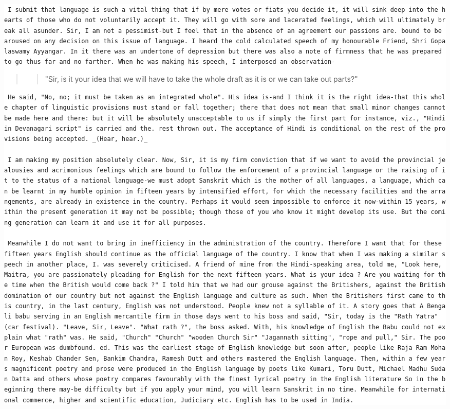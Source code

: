      I submit that language is such a vital thing that if by mere votes or fiats you decide it, it will sink deep into the hearts of those who do not voluntarily accept it. They will go with sore and lacerated feelings, which will ultimately break all asunder. Sir, I am not a pessimist-but I feel that in the absence of an agreement our passions are. bound to be aroused on any decision on this issue of language. I heard the cold calculated speech of my honourable Friend, Shri Gopalaswamy Ayyangar. In it there was an undertone of depression but there was also a note of firmness that he was prepared to go thus far and no farther. When he was making his speech, I interposed an observation-

> > "Sir, is it your idea that we will have to take the whole draft as it is
or we can take out parts?"

     He said, "No, no; it must be taken as an integrated whole". His idea is-and I think it is the right idea-that this whole chapter of linguistic provisions must stand or fall together; there that does not mean that small minor changes cannot be made here and there: but it will be absolutely unacceptable to us if simply the first part for instance, viz., "Hindi in Devanagari script" is carried and the. rest thrown out. The acceptance of Hindi is conditional on the rest of the provisions being accepted. _(Hear, hear.)_

     I am making my position absolutely clear. Now, Sir, it is my firm conviction that if we want to avoid the provincial jealousies and acrimonious feelings which are bound to follow the enforcement of a provincial language or the raising of it to the status of a national language-we must adopt Sanskrit which is the mother of all languages, a language, which can be learnt in my humble opinion in fifteen years by intensified effort, for which the necessary facilities and the arrangements, are already in existence in the country. Perhaps it would seem impossible to enforce it now-within 15 years, within the present generation it may not be possible; though those of you who know it might develop its use. But the coming generation can learn it and use it for all purposes.

     Meanwhile I do not want to bring in inefficiency in the administration of the country. Therefore I want that for these fifteen years English should continue as the official language of the country. I know that when I was making a similar speech in another place, I. was severely criticised. A friend of mine from the Hindi-speaking area, told me, "Look here, Maitra, you are passionately pleading for English for the next fifteen years. What is your idea ? Are you waiting for the time when the British would come back ?" I told him that we had our grouse against the Britishers, against the British domination of our country but not against the English language and culture as such. When the Britishers first came to this country, in the last century, English was not understood. People knew not a syllable of it. A story goes that A Bengali babu serving in an English mercantile firm in those days went to his boss and said, "Sir, today is the "Rath Yatra" (car festival). "Leave, Sir, Leave". "What rath ?", the boss asked. With, his knowledge of English the Babu could not explain what "rath" was. He said, "Church" "Church" "wooden Church Sir" "Jagannath sitting", "rope and pull," Sir. The poor European was dumbfound. ed. This was the earliest stage of English knowledge but soon after, people like Raja Ram Mohan Roy, Keshab Chander Sen, Bankim Chandra, Ramesh Dutt and others mastered the English language. Then, within a few years magnificent poetry and prose were produced in the English language by poets like Kumari, Toru Dutt, Michael Madhu Sudan Datta and others whose poetry compares favourably with the finest lyrical poetry in the English literature So in the beginning there may-be difficulty but if you apply your mind, you will learn Sanskrit in no time. Meanwhile for international commerce, higher and scientific education, Judiciary etc. English has to be used in India.

